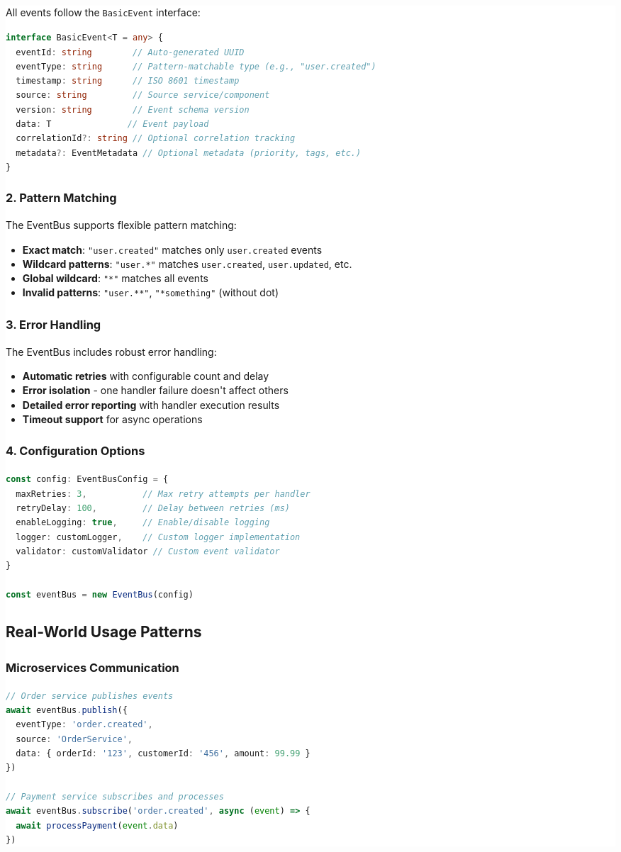 All events follow the `BasicEvent` interface:

```typescript
interface BasicEvent<T = any> {
  eventId: string        // Auto-generated UUID
  eventType: string      // Pattern-matchable type (e.g., "user.created")
  timestamp: string      // ISO 8601 timestamp
  source: string         // Source service/component
  version: string        // Event schema version
  data: T               // Event payload
  correlationId?: string // Optional correlation tracking
  metadata?: EventMetadata // Optional metadata (priority, tags, etc.)
}
```

### 2. Pattern Matching

The EventBus supports flexible pattern matching:

- **Exact match**: `"user.created"` matches only `user.created` events
- **Wildcard patterns**: `"user.*"` matches `user.created`, `user.updated`, etc.
- **Global wildcard**: `"*"` matches all events
- **Invalid patterns**: `"user.**"`, `"*something"` (without dot)

### 3. Error Handling

The EventBus includes robust error handling:

- **Automatic retries** with configurable count and delay
- **Error isolation** - one handler failure doesn't affect others
- **Detailed error reporting** with handler execution results
- **Timeout support** for async operations

### 4. Configuration Options

```typescript
const config: EventBusConfig = {
  maxRetries: 3,           // Max retry attempts per handler
  retryDelay: 100,         // Delay between retries (ms)
  enableLogging: true,     // Enable/disable logging
  logger: customLogger,    // Custom logger implementation
  validator: customValidator // Custom event validator
}

const eventBus = new EventBus(config)
```

## Real-World Usage Patterns

### Microservices Communication

```typescript
// Order service publishes events
await eventBus.publish({
  eventType: 'order.created',
  source: 'OrderService',
  data: { orderId: '123', customerId: '456', amount: 99.99 }
})

// Payment service subscribes and processes
await eventBus.subscribe('order.created', async (event) => {
  await processPayment(event.data)
})
```
